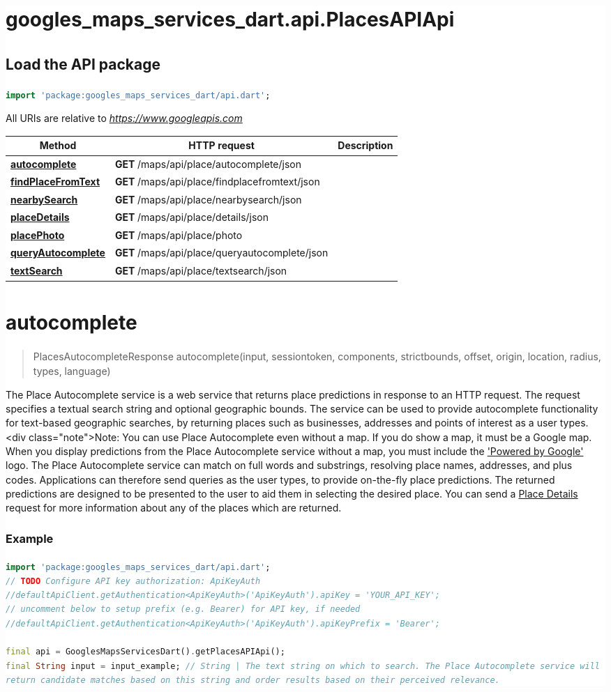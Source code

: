 # googles_maps_services_dart.api.PlacesAPIApi

## Load the API package
```dart
import 'package:googles_maps_services_dart/api.dart';
```

All URIs are relative to *https://www.googleapis.com*

Method | HTTP request | Description
------------- | ------------- | -------------
[**autocomplete**](PlacesAPIApi.md#autocomplete) | **GET** /maps/api/place/autocomplete/json | 
[**findPlaceFromText**](PlacesAPIApi.md#findplacefromtext) | **GET** /maps/api/place/findplacefromtext/json | 
[**nearbySearch**](PlacesAPIApi.md#nearbysearch) | **GET** /maps/api/place/nearbysearch/json | 
[**placeDetails**](PlacesAPIApi.md#placedetails) | **GET** /maps/api/place/details/json | 
[**placePhoto**](PlacesAPIApi.md#placephoto) | **GET** /maps/api/place/photo | 
[**queryAutocomplete**](PlacesAPIApi.md#queryautocomplete) | **GET** /maps/api/place/queryautocomplete/json | 
[**textSearch**](PlacesAPIApi.md#textsearch) | **GET** /maps/api/place/textsearch/json | 


# **autocomplete**
> PlacesAutocompleteResponse autocomplete(input, sessiontoken, components, strictbounds, offset, origin, location, radius, types, language)



The Place Autocomplete service is a web service that returns place predictions in response to an HTTP request. The request specifies a textual search string and optional geographic bounds. The service can be used to provide autocomplete functionality for text-based geographic searches, by returning places such as businesses, addresses and points of interest as a user types. <div class=\"note\">Note: You can use Place Autocomplete even without a map. If you do show a map, it must be a Google map. When you display predictions from the Place Autocomplete service without a map, you must include the ['Powered by Google'](https://developers.google.com/maps/documentation/places/web-service/policies#logo_requirementshttps://developers.google.com/maps/documentation/places/web-service/policies#logo_requirements) logo.</div>  The Place Autocomplete service can match on full words and substrings, resolving place names, addresses, and plus codes. Applications can therefore send queries as the user types, to provide on-the-fly place predictions.  The returned predictions are designed to be presented to the user to aid them in selecting the desired place. You can send a [Place Details](https://developers.google.com/maps/documentation/places/web-service/details#PlaceDetailsRequests) request for more information about any of the places which are returned. 

### Example
```dart
import 'package:googles_maps_services_dart/api.dart';
// TODO Configure API key authorization: ApiKeyAuth
//defaultApiClient.getAuthentication<ApiKeyAuth>('ApiKeyAuth').apiKey = 'YOUR_API_KEY';
// uncomment below to setup prefix (e.g. Bearer) for API key, if needed
//defaultApiClient.getAuthentication<ApiKeyAuth>('ApiKeyAuth').apiKeyPrefix = 'Bearer';

final api = GooglesMapsServicesDart().getPlacesAPIApi();
final String input = input_example; // String | The text string on which to search. The Place Autocomplete service will return candidate matches based on this string and order results based on their perceived relevance. 
```